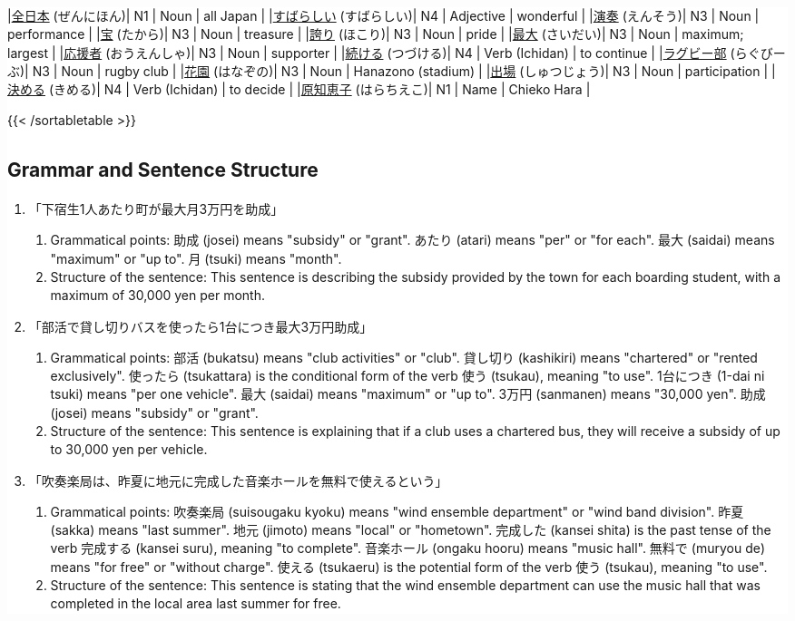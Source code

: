|[全日本](https://jisho.org/search/%E5%85%A8%E6%97%A5%E6%9C%AC) (ぜんにほん)| N1 | Noun | all Japan |
|[すばらしい](https://jisho.org/search/%E3%81%99%E3%81%B0%E3%82%89%E3%81%97%E3%81%84) (すばらしい)| N4 | Adjective | wonderful |
|[演奏](https://jisho.org/search/%E6%BC%94%E5%A5%8F) (えんそう)| N3 | Noun | performance |
|[宝](https://jisho.org/search/%E5%AE%9D) (たから)| N3 | Noun | treasure |
|[誇り](https://jisho.org/search/%E8%AA%87%E3%82%8A) (ほこり)| N3 | Noun | pride |
|[最大](https://jisho.org/search/%E6%9C%80%E5%A4%A7) (さいだい)| N3 | Noun | maximum; largest |
|[応援者](https://jisho.org/search/%E5%BF%9C%E6%8F%B4%E8%80%85) (おうえんしゃ)| N3 | Noun | supporter |
|[続ける](https://jisho.org/search/%E7%B6%9A%E3%81%91%E3%82%8B) (つづける)| N4 | Verb (Ichidan) | to continue |
|[ラグビー部](https://jisho.org/search/%E3%83%A9%E3%82%B0%E3%83%93%E3%83%BC%E9%83%A8) (らぐびーぶ)| N3 | Noun | rugby club |
|[花園](https://jisho.org/search/%E8%8A%B1%E5%9C%92) (はなぞの)| N3 | Noun | Hanazono (stadium) |
|[出場](https://jisho.org/search/%E5%87%BA%E5%A0%B4) (しゅつじょう)| N3 | Noun | participation |
|[決める](https://jisho.org/search/%E6%B1%BA%E3%82%81%E3%82%8B) (きめる)| N4 | Verb (Ichidan) | to decide |
|[原知恵子](https://jisho.org/search/%E5%8E%9F%E7%9F%A5%E6%81%B5%E5%AD%90) (はらちえこ)| N1 | Name | Chieko Hara |

{{< /sortabletable >}}


## Grammar and Sentence Structure

1. 「下宿生1人あたり町が最大月3万円を助成」
   1. Grammatical points: 助成 (josei) means "subsidy" or "grant". あたり (atari) means "per" or "for each". 最大 (saidai) means "maximum" or "up to". 月 (tsuki) means "month".
   2. Structure of the sentence: This sentence is describing the subsidy provided by the town for each boarding student, with a maximum of 30,000 yen per month.

2. 「部活で貸し切りバスを使ったら1台につき最大3万円助成」
   1. Grammatical points: 部活 (bukatsu) means "club activities" or "club". 貸し切り (kashikiri) means "chartered" or "rented exclusively". 使ったら (tsukattara) is the conditional form of the verb 使う (tsukau), meaning "to use". 1台につき (1-dai ni tsuki) means "per one vehicle". 最大 (saidai) means "maximum" or "up to". 3万円 (sanmanen) means "30,000 yen". 助成 (josei) means "subsidy" or "grant".
   2. Structure of the sentence: This sentence is explaining that if a club uses a chartered bus, they will receive a subsidy of up to 30,000 yen per vehicle.

3. 「吹奏楽局は、昨夏に地元に完成した音楽ホールを無料で使えるという」
   1. Grammatical points: 吹奏楽局 (suisougaku kyoku) means "wind ensemble department" or "wind band division". 昨夏 (sakka) means "last summer". 地元 (jimoto) means "local" or "hometown". 完成した (kansei shita) is the past tense of the verb 完成する (kansei suru), meaning "to complete". 音楽ホール (ongaku hooru) means "music hall". 無料で (muryou de) means "for free" or "without charge". 使える (tsukaeru) is the potential form of the verb 使う (tsukau), meaning "to use".
   2. Structure of the sentence: This sentence is stating that the wind ensemble department can use the music hall that was completed in the local area last summer for free.